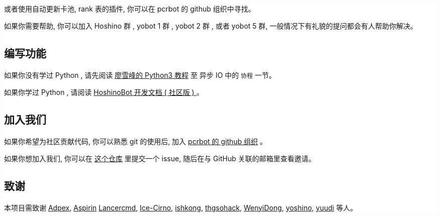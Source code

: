 或者使用自动更新卡池, rank 表的插件, 你可以在 pcrbot 的 github 组织中寻找。

如果你需要帮助, 你可以加入 Hoshino 群 , yobot 1 群 , yobot 2 群 , 或者 yobot 5 群, 一般情况下有礼貌的提问都会有人帮助你解决。

## 编写功能

如果你没有学过 Python , 请先阅读 [廖雪峰的 Python3 教程](https://www.liaoxuefeng.com/wiki/1016959663602400) 至 异步 IO 中的 `协程` 一节。

如果你学过 Python , 请阅读 [ HoshinoBot 开发文档 ( 社区版 ) ](https://github.com/pcrbot/hoshinobot-development-documentation) 。

## 加入我们

如果你希望为社区贡献代码, 你可以熟悉 git 的使用后, 加入 [pcrbot 的 github 组织](https://github.com/pcrbot) 。

如果你想加入我们, 你可以在 [这个仓库](https://github.com/pcrbot/join-us) 里提交一个 issue, 随后在与 GitHub 关联的邮箱里查看邀请。

## 致谢

本项目需致谢 [Adpex](https://github.com/Adpex), [Aspirin](https://github.com/AkiraXie) [Lancercmd](https://github.com/Lancercmd), [Ice-Cirno](https://github.com/Ice-Cirno), [ishkong](https://github.com/ishkong), [thgsohack](https://github.com/kkbllt), [WenyiDong](https://github.com/WenyiDong), [yoshino](https://github.com/111234567890), [yuudi](https://github.com/yuudi) 等人。